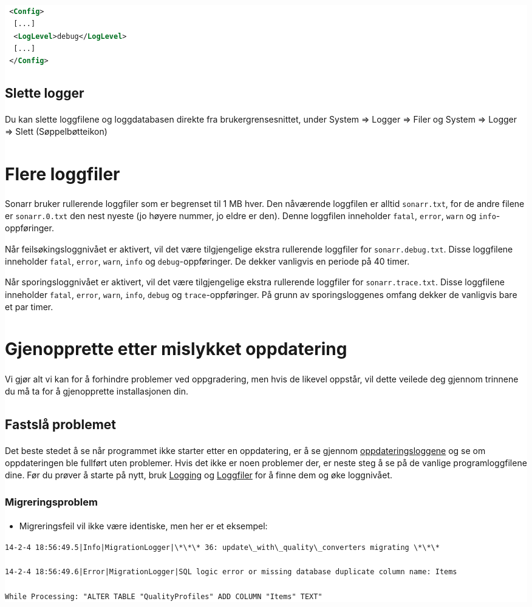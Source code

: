 ```xml
 <Config>
  [...]
  <LogLevel>debug</LogLevel>
  [...]
 </Config>
```

## Slette logger

Du kan slette loggfilene og loggdatabasen direkte fra brukergrensesnittet, under System => Logger => Filer og System => Logger => Slett (Søppelbøtteikon)

# Flere loggfiler

Sonarr bruker rullerende loggfiler som er begrenset til 1 MB hver. Den nåværende loggfilen er alltid `sonarr.txt`, for de andre filene er `sonarr.0.txt` den nest nyeste (jo høyere nummer, jo eldre er den). Denne loggfilen inneholder `fatal`, `error`, `warn` og `info`-oppføringer.

Når feilsøkingsloggnivået er aktivert, vil det være tilgjengelige ekstra rullerende loggfiler for `sonarr.debug.txt`. Disse loggfilene inneholder `fatal`, `error`, `warn`, `info` og `debug`-oppføringer. De dekker vanligvis en periode på 40 timer.

Når sporingsloggnivået er aktivert, vil det være tilgjengelige ekstra rullerende loggfiler for `sonarr.trace.txt`. Disse loggfilene inneholder `fatal`, `error`, `warn`, `info`, `debug` og `trace`-oppføringer. På grunn av sporingsloggenes omfang dekker de vanligvis bare et par timer.

# Gjenopprette etter mislykket oppdatering

Vi gjør alt vi kan for å forhindre problemer ved oppgradering, men hvis de likevel oppstår, vil dette veilede deg gjennom trinnene du må ta for å gjenopprette installasjonen din.

## Fastslå problemet

Det beste stedet å se når programmet ikke starter etter en oppdatering, er å se gjennom [oppdateringsloggene](#plassering-for-oppdateringslogger) og se om oppdateringen ble fullført uten problemer. Hvis det ikke er noen problemer der, er neste steg å se på de vanlige programloggfilene dine. Før du prøver å starte på nytt, bruk [Logging](/sonarr/settings#logging) og [Loggfiler](/sonarr/system#loggfiler) for å finne dem og øke loggnivået.

### Migreringsproblem

- Migreringsfeil vil ikke være identiske, men her er et eksempel:

```none
14-2-4 18:56:49.5|Info|MigrationLogger|\*\*\* 36: update\_with\_quality\_converters migrating \*\*\*

14-2-4 18:56:49.6|Error|MigrationLogger|SQL logic error or missing database duplicate column name: Items

While Processing: "ALTER TABLE "QualityProfiles" ADD COLUMN "Items" TEXT"

```
